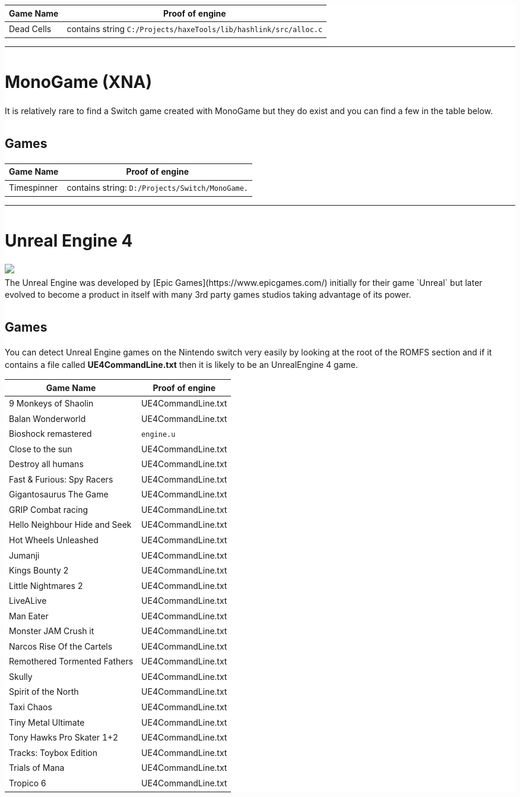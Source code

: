Game Name | Proof of engine
---|---
Dead Cells | contains string `C:/Projects/haxeTools/lib/hashlink/src/alloc.c`


---
# MonoGame (XNA)
It is relatively rare to find a Switch game created with MonoGame but they do exist and you can find a few in the table below.

## Games

Game Name | Proof of engine
---|---
Timespinner | contains string: `D:/Projects/Switch/MonoGame.`


---
# Unreal Engine 4
<section class="postSection">
<img src="/public/images/engines/UnrealEngineLogo.png" style="width:inherit;" class="wow slideInLeft postImage" />
<div markdown="1">
The Unreal Engine was developed by [Epic Games](https://www.epicgames.com/) initially for their game `Unreal` but later evolved to become a product in itself with many 3rd party games studios taking advantage of its power.
</div>
</section>

## Games
You can detect Unreal Engine games on the Nintendo switch very easily by looking at the root of the ROMFS section and if it contains a file called **UE4CommandLine.txt** then it is likely to be an UnrealEngine 4 game.

Game Name | Proof of engine
---|---
9 Monkeys of Shaolin | UE4CommandLine.txt
Balan Wonderworld | UE4CommandLine.txt
Bioshock remastered | `engine.u`
Close to the sun | UE4CommandLine.txt
Destroy all humans | UE4CommandLine.txt
Fast & Furious: Spy Racers | UE4CommandLine.txt
Gigantosaurus The Game | UE4CommandLine.txt
GRIP Combat racing | UE4CommandLine.txt
Hello Neighbour Hide and Seek  | UE4CommandLine.txt
Hot Wheels Unleashed | UE4CommandLine.txt
Jumanji | UE4CommandLine.txt
Kings Bounty 2 | UE4CommandLine.txt
Little Nightmares 2 | UE4CommandLine.txt
LiveALive | UE4CommandLine.txt
Man Eater | UE4CommandLine.txt
Monster JAM Crush it | UE4CommandLine.txt
Narcos Rise Of the Cartels | UE4CommandLine.txt
Remothered Tormented Fathers | UE4CommandLine.txt
Skully | UE4CommandLine.txt
Spirit of the North | UE4CommandLine.txt
Taxi Chaos | UE4CommandLine.txt
Tiny Metal Ultimate | UE4CommandLine.txt
Tony Hawks Pro Skater 1+2 | UE4CommandLine.txt
Tracks: Toybox Edition | UE4CommandLine.txt
Trials of Mana | UE4CommandLine.txt
Tropico 6 | UE4CommandLine.txt